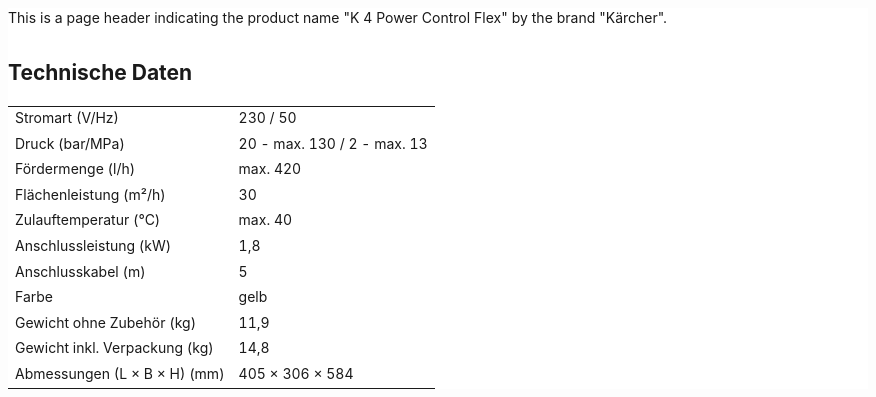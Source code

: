 This is a page header indicating the product name "K 4 Power Control Flex" by the brand "Kärcher". 

## Technische Daten

<table>
  <tr>
    <td>Stromart (V/Hz)</td>
    <td>230 / 50</td>
  </tr>
  <tr>
    <td>Druck (bar/MPa)</td>
    <td>20 - max. 130 / 2 - max. 13</td>
  </tr>
  <tr>
    <td>Fördermenge (l/h)</td>
    <td>max. 420</td>
  </tr>
  <tr>
    <td>Flächenleistung (m²/h)</td>
    <td>30</td>
  </tr>
  <tr>
    <td>Zulauftemperatur (°C)</td>
    <td>max. 40</td>
  </tr>
  <tr>
    <td>Anschlussleistung (kW)</td>
    <td>1,8</td>
  </tr>
  <tr>
    <td>Anschlusskabel (m)</td>
    <td>5</td>
  </tr>
  <tr>
    <td>Farbe</td>
    <td>gelb</td>
  </tr>
  <tr>
    <td>Gewicht ohne Zubehör (kg)</td>
    <td>11,9</td>
  </tr>
  <tr>
    <td>Gewicht inkl. Verpackung (kg)</td>
    <td>14,8</td>
  </tr>
  <tr>
    <td>Abmessungen (L × B × H) (mm)</td>
    <td>405 × 306 × 584</td>
  </tr>
</table> 
